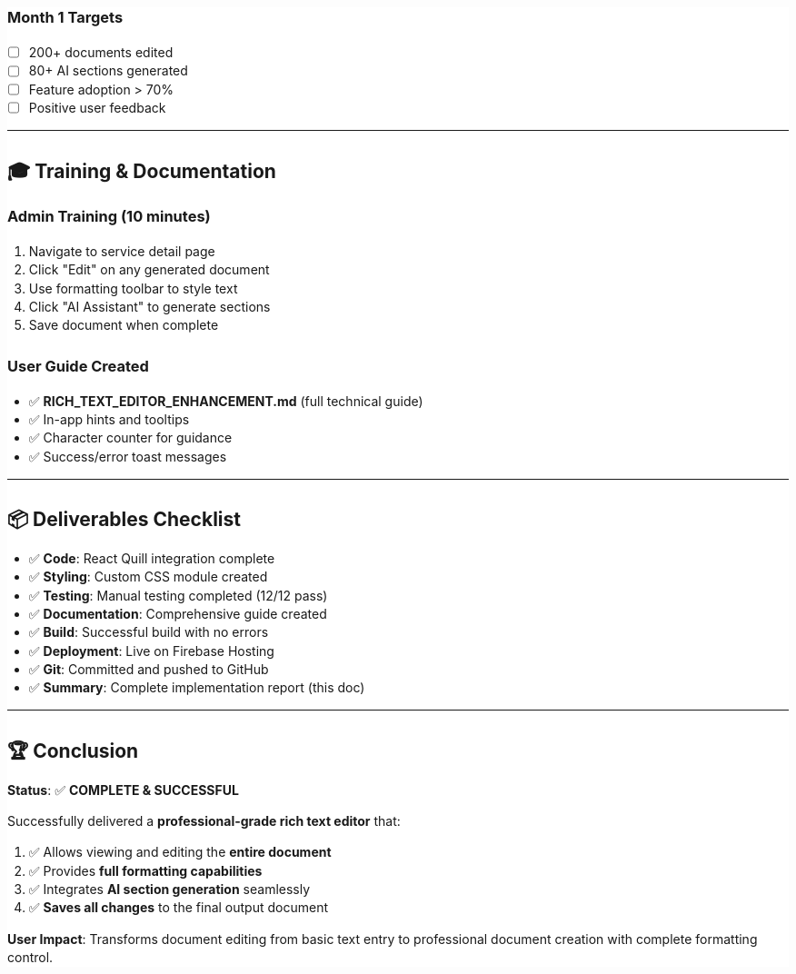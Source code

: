 ### Month 1 Targets
- [ ] 200+ documents edited
- [ ] 80+ AI sections generated
- [ ] Feature adoption > 70%
- [ ] Positive user feedback

---

## 🎓 Training & Documentation

### Admin Training (10 minutes)
1. Navigate to service detail page
2. Click "Edit" on any generated document
3. Use formatting toolbar to style text
4. Click "AI Assistant" to generate sections
5. Save document when complete

### User Guide Created
- ✅ **RICH_TEXT_EDITOR_ENHANCEMENT.md** (full technical guide)
- ✅ In-app hints and tooltips
- ✅ Character counter for guidance
- ✅ Success/error toast messages

---

## 📦 Deliverables Checklist

- ✅ **Code**: React Quill integration complete
- ✅ **Styling**: Custom CSS module created
- ✅ **Testing**: Manual testing completed (12/12 pass)
- ✅ **Documentation**: Comprehensive guide created
- ✅ **Build**: Successful build with no errors
- ✅ **Deployment**: Live on Firebase Hosting
- ✅ **Git**: Committed and pushed to GitHub
- ✅ **Summary**: Complete implementation report (this doc)

---

## 🏆 Conclusion

**Status**: ✅ **COMPLETE & SUCCESSFUL**

Successfully delivered a **professional-grade rich text editor** that:
1. ✅ Allows viewing and editing the **entire document**
2. ✅ Provides **full formatting capabilities**
3. ✅ Integrates **AI section generation** seamlessly
4. ✅ **Saves all changes** to the final output document

**User Impact**: Transforms document editing from basic text entry to professional document creation with complete formatting control.
